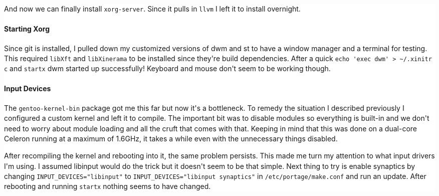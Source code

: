 And now we can finally install `xorg-server`.
Since it pulls in `llvm` I left it to install overnight.

#### Starting Xorg
Since git is installed, I pulled down my customized versions of dwm and st to have a window manager and a terminal for testing.
This required `libXft` and `libXinerama` to be installed since they're build dependencies.
After a quick `echo 'exec dwm' > ~/.xinitrc` and `startx` dwm started up successfully!
Keyboard and mouse don't seem to be working though.

#### Input Devices
The `gentoo-kernel-bin` package got me this far but now it's a bottleneck.
To remedy the situation I described previously I configured a custom kernel and left it to compile.
The important bit was to disable modules so everything is built-in and we don't need to worry about module loading and all the cruft that comes with that.
Keeping in mind that this was done on a dual-core Celeron running at a maximum of 1.6GHz, it takes a while even with the unnecessary things disabled.

After recompiling the kernel and rebooting into it, the same problem persists.
This made me turn my attention to what input drivers I'm using.
I assumed libinput would do the trick but it doesn't seem to be that simple.
Next thing to try is enable synaptics by changing `INPUT_DEVICES="libinput"` to `INPUT_DEVICES="libinput synaptics"` in `/etc/portage/make.conf` and run an update.
After rebooting and running `startx` nothing seems to have changed.
